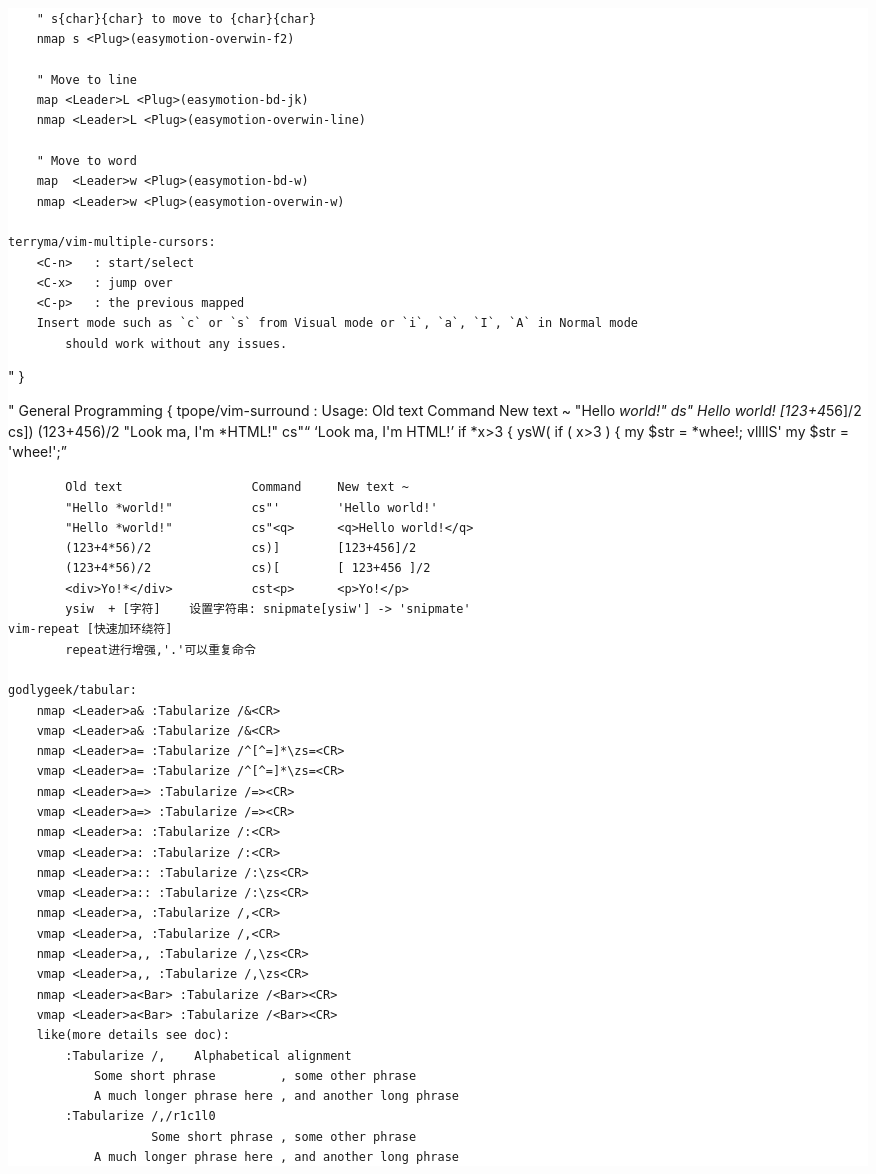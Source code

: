        " s{char}{char} to move to {char}{char}
        nmap s <Plug>(easymotion-overwin-f2)

        " Move to line
        map <Leader>L <Plug>(easymotion-bd-jk)
        nmap <Leader>L <Plug>(easymotion-overwin-line)

        " Move to word
        map  <Leader>w <Plug>(easymotion-bd-w)
        nmap <Leader>w <Plug>(easymotion-overwin-w)
        
	terryma/vim-multiple-cursors:
        <C-n>   : start/select
        <C-x>   : jump over
        <C-p>   : the previous mapped
        Insert mode such as `c` or `s` from Visual mode or `i`, `a`, `I`, `A` in Normal mode
            should work without any issues. 

" }



" General Programming {
	tpope/vim-surround : 
		Usage:
			Old text                  Command     New text ~
			"Hello *world!"           ds"         Hello world!
			[123+4*56]/2              cs])        (123+456)/2
			"Look ma, I'm *HTML!"     cs"<q>      <q>Look ma, I'm HTML!</q>
			if *x>3 {                 ysW(        if ( x>3 ) {
			my $str = *whee!;         vllllS'     my $str = 'whee!';

			Old text                  Command     New text ~
			"Hello *world!"           cs"'        'Hello world!'
			"Hello *world!"           cs"<q>      <q>Hello world!</q>
			(123+4*56)/2              cs)]        [123+456]/2
			(123+4*56)/2              cs)[        [ 123+456 ]/2
			<div>Yo!*</div>           cst<p>      <p>Yo!</p>		
			ysiw  + [字符]  	设置字符串: snipmate[ysiw'] -> 'snipmate'
	vim-repeat [快速加环绕符] 
			repeat进行增强,'.'可以重复命令
	
	godlygeek/tabular:
		nmap <Leader>a& :Tabularize /&<CR>
		vmap <Leader>a& :Tabularize /&<CR>
		nmap <Leader>a= :Tabularize /^[^=]*\zs=<CR>
		vmap <Leader>a= :Tabularize /^[^=]*\zs=<CR>
		nmap <Leader>a=> :Tabularize /=><CR>
		vmap <Leader>a=> :Tabularize /=><CR>
		nmap <Leader>a: :Tabularize /:<CR>
		vmap <Leader>a: :Tabularize /:<CR>
		nmap <Leader>a:: :Tabularize /:\zs<CR>
		vmap <Leader>a:: :Tabularize /:\zs<CR>
		nmap <Leader>a, :Tabularize /,<CR>
		vmap <Leader>a, :Tabularize /,<CR>
		nmap <Leader>a,, :Tabularize /,\zs<CR>      
		vmap <Leader>a,, :Tabularize /,\zs<CR>
		nmap <Leader>a<Bar> :Tabularize /<Bar><CR>
		vmap <Leader>a<Bar> :Tabularize /<Bar><CR>
        like(more details see doc):
            :Tabularize /,    Alphabetical alignment
                Some short phrase         , some other phrase
                A much longer phrase here , and another long phrase
            :Tabularize /,/r1c1l0
                        Some short phrase , some other phrase
                A much longer phrase here , and another long phrase
      